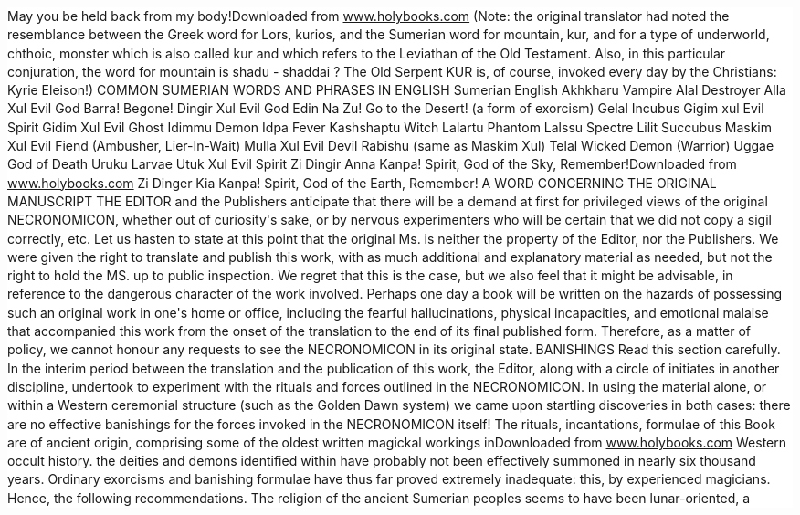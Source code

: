 May you be held back from my body!Downloaded from www.holybooks.com
(Note: the original translator had noted the resemblance between the Greek word for
Lors, kurios, and the Sumerian word for mountain, kur, and for a type of underworld,
chthoic, monster which is also called kur and which refers to the Leviathan of the Old
Testament. Also, in this particular conjuration, the word for mountain is shadu - shaddai ?
The Old Serpent KUR is, of course, invoked every day by the Christians: Kyrie Eleison!)
COMMON SUMERIAN WORDS AND PHRASES IN
ENGLISH
Sumerian English
Akhkharu Vampire
Alal Destroyer
Alla Xul Evil God
Barra! Begone!
Dingir Xul Evil God
Edin Na Zu! Go to the Desert! (a form of exorcism)
Gelal Incubus
Gigim xul Evil Spirit
Gidim Xul Evil Ghost
Idimmu Demon
Idpa Fever
Kashshaptu Witch
Lalartu Phantom
Lalssu Spectre
Lilit Succubus
Maskim Xul Evil Fiend (Ambusher, Lier-In-Wait)
Mulla Xul Evil Devil
Rabishu (same as Maskim Xul)
Telal Wicked Demon (Warrior)
Uggae God of Death
Uruku Larvae
Utuk Xul Evil Spirit
Zi Dingir Anna Kanpa! Spirit, God of the Sky, Remember!Downloaded from www.holybooks.com
Zi Dinger Kia Kanpa! Spirit, God of the Earth, Remember!
A WORD CONCERNING THE ORIGINAL
MANUSCRIPT
THE EDITOR and the Publishers anticipate that there will be a demand at first for
privileged views of the original NECRONOMICON, whether out of curiosity's sake, or
by nervous experimenters who will be certain that we did not copy a sigil correctly, etc.
Let us hasten to state at this point that the original Ms. is neither the property of the
Editor, nor the Publishers. We were given the right to translate and publish this work,
with as much additional and explanatory material as needed, but not the right to hold the
MS. up to public inspection. We regret that this is the case, but we also feel that it might
be advisable, in reference to the dangerous character of the work involved. Perhaps one
day a book will be written on the hazards of possessing such an original work in one's
home or office, including the fearful hallucinations, physical incapacities, and emotional
malaise that accompanied this work from the onset of the translation to the end of its final
published form.
Therefore, as a matter of policy, we cannot honour any requests to see the
NECRONOMICON in its original state.
BANISHINGS
Read this section carefully.
In the interim period between the translation and the publication of this work, the Editor,
along with a circle of initiates in another discipline, undertook to experiment with the
rituals and forces outlined in the NECRONOMICON. In using the material alone, or
within a Western ceremonial structure (such as the Golden Dawn system) we came upon
startling discoveries in both cases: there are no effective banishings for the forces
invoked in the NECRONOMICON itself! The rituals, incantations, formulae of this Book
are of ancient origin, comprising some of the oldest written magickal workings inDownloaded from www.holybooks.com
Western occult history. the deities and demons identified within have probably not been
effectively summoned in nearly six thousand years. Ordinary exorcisms and banishing
formulae have thus far proved extremely inadequate: this, by experienced magicians.
Hence, the following recommendations.
The religion of the ancient Sumerian peoples seems to have been lunar-oriented, a